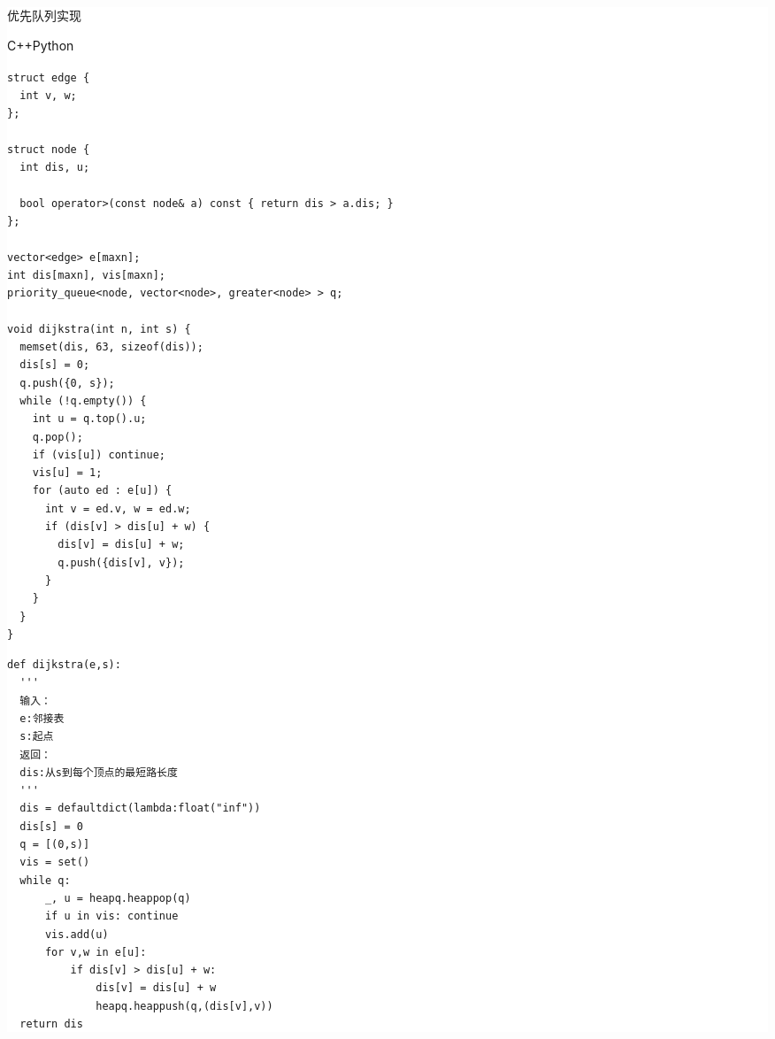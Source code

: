 优先队列实现

C++Python

```
struct edge {
  int v, w;
};

struct node {
  int dis, u;

  bool operator>(const node& a) const { return dis > a.dis; }
};

vector<edge> e[maxn];
int dis[maxn], vis[maxn];
priority_queue<node, vector<node>, greater<node> > q;

void dijkstra(int n, int s) {
  memset(dis, 63, sizeof(dis));
  dis[s] = 0;
  q.push({0, s});
  while (!q.empty()) {
    int u = q.top().u;
    q.pop();
    if (vis[u]) continue;
    vis[u] = 1;
    for (auto ed : e[u]) {
      int v = ed.v, w = ed.w;
      if (dis[v] > dis[u] + w) {
        dis[v] = dis[u] + w;
        q.push({dis[v], v});
      }
    }
  }
}
```

```
def dijkstra(e,s):
  '''
  输入：
  e:邻接表
  s:起点
  返回：
  dis:从s到每个顶点的最短路长度
  '''
  dis = defaultdict(lambda:float("inf"))
  dis[s] = 0
  q = [(0,s)]
  vis = set()
  while q:
      _, u = heapq.heappop(q)
      if u in vis: continue
      vis.add(u)
      for v,w in e[u]:
          if dis[v] > dis[u] + w:
              dis[v] = dis[u] + w
              heapq.heappush(q,(dis[v],v))
  return dis
```
